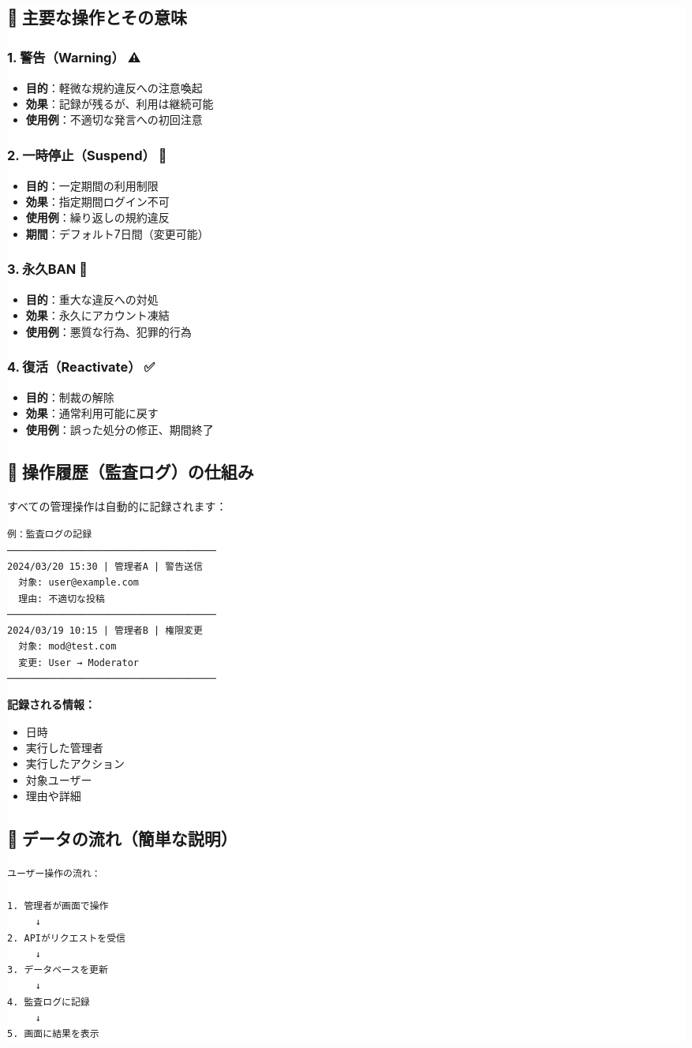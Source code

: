 ## 🎯 主要な操作とその意味

### 1. **警告（Warning）** ⚠️
- **目的**：軽微な規約違反への注意喚起
- **効果**：記録が残るが、利用は継続可能
- **使用例**：不適切な発言への初回注意

### 2. **一時停止（Suspend）** 🚫
- **目的**：一定期間の利用制限
- **効果**：指定期間ログイン不可
- **使用例**：繰り返しの規約違反
- **期間**：デフォルト7日間（変更可能）

### 3. **永久BAN** 🔨
- **目的**：重大な違反への対処
- **効果**：永久にアカウント凍結
- **使用例**：悪質な行為、犯罪的行為

### 4. **復活（Reactivate）** ✅
- **目的**：制裁の解除
- **効果**：通常利用可能に戻す
- **使用例**：誤った処分の修正、期間終了

## 📝 操作履歴（監査ログ）の仕組み

すべての管理操作は自動的に記録されます：

```
例：監査ログの記録
─────────────────────────────────────
2024/03/20 15:30 | 管理者A | 警告送信
  対象: user@example.com
  理由: 不適切な投稿
─────────────────────────────────────
2024/03/19 10:15 | 管理者B | 権限変更
  対象: mod@test.com
  変更: User → Moderator
─────────────────────────────────────
```

**記録される情報：**
- 日時
- 実行した管理者
- 実行したアクション
- 対象ユーザー
- 理由や詳細

## 🔄 データの流れ（簡単な説明）

```
ユーザー操作の流れ：

1. 管理者が画面で操作
     ↓
2. APIがリクエストを受信
     ↓
3. データベースを更新
     ↓
4. 監査ログに記録
     ↓
5. 画面に結果を表示
```
